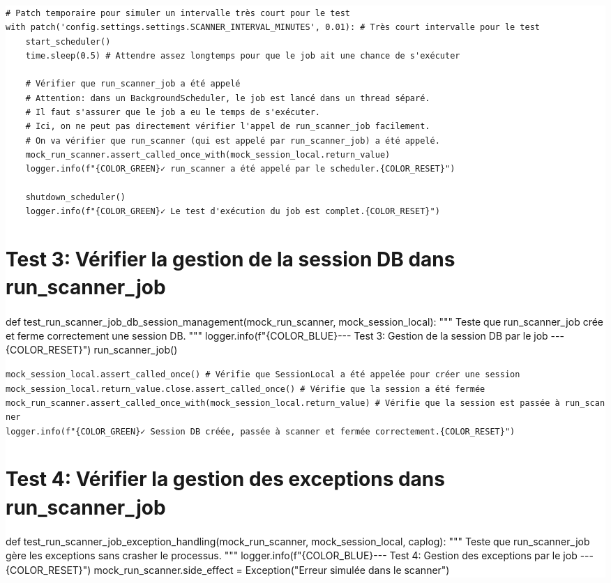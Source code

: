     # Patch temporaire pour simuler un intervalle très court pour le test
    with patch('config.settings.settings.SCANNER_INTERVAL_MINUTES', 0.01): # Très court intervalle pour le test
        start_scheduler()
        time.sleep(0.5) # Attendre assez longtemps pour que le job ait une chance de s'exécuter

        # Vérifier que run_scanner_job a été appelé
        # Attention: dans un BackgroundScheduler, le job est lancé dans un thread séparé.
        # Il faut s'assurer que le job a eu le temps de s'exécuter.
        # Ici, on ne peut pas directement vérifier l'appel de run_scanner_job facilement.
        # On va vérifier que run_scanner (qui est appelé par run_scanner_job) a été appelé.
        mock_run_scanner.assert_called_once_with(mock_session_local.return_value)
        logger.info(f"{COLOR_GREEN}✓ run_scanner a été appelé par le scheduler.{COLOR_RESET}")

        shutdown_scheduler()
        logger.info(f"{COLOR_GREEN}✓ Le test d'exécution du job est complet.{COLOR_RESET}")


# Test 3: Vérifier la gestion de la session DB dans run_scanner_job
def test_run_scanner_job_db_session_management(mock_run_scanner, mock_session_local):
    """
    Teste que run_scanner_job crée et ferme correctement une session DB.
    """
    logger.info(f"{COLOR_BLUE}--- Test 3: Gestion de la session DB par le job ---{COLOR_RESET}")
    run_scanner_job()
    
    mock_session_local.assert_called_once() # Vérifie que SessionLocal a été appelée pour créer une session
    mock_session_local.return_value.close.assert_called_once() # Vérifie que la session a été fermée
    mock_run_scanner.assert_called_once_with(mock_session_local.return_value) # Vérifie que la session est passée à run_scanner
    logger.info(f"{COLOR_GREEN}✓ Session DB créée, passée à scanner et fermée correctement.{COLOR_RESET}")

# Test 4: Vérifier la gestion des exceptions dans run_scanner_job
def test_run_scanner_job_exception_handling(mock_run_scanner, mock_session_local, caplog):
    """
    Teste que run_scanner_job gère les exceptions sans crasher le processus.
    """
    logger.info(f"{COLOR_BLUE}--- Test 4: Gestion des exceptions par le job ---{COLOR_RESET}")
    mock_run_scanner.side_effect = Exception("Erreur simulée dans le scanner")

